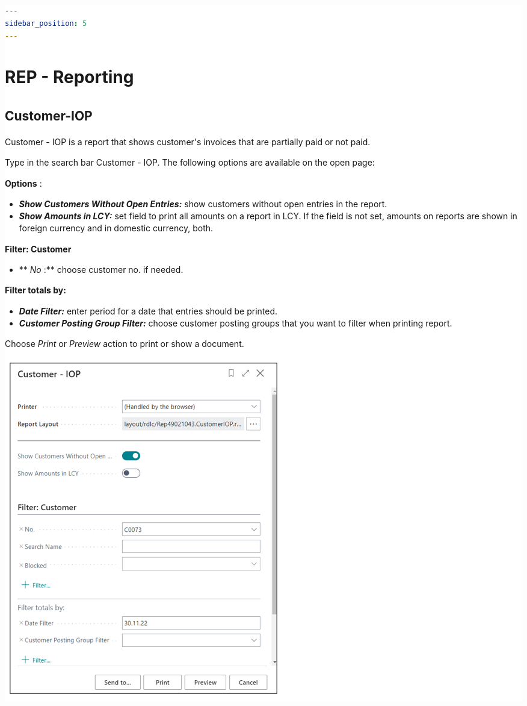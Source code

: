 ```yaml
---
sidebar_position: 5
---
```

# REP - Reporting

## Customer-IOP

Customer - IOP is a report that shows customer's invoices that are partially paid or not paid.

Type in the search bar Customer - IOP. The following options are available on the open page:

 **Options** :

* ***Show Customers Without Open Entries:*** show customers without open entries in the report.
* ***Show Amounts in LCY:*** set field to print all amounts on a report in LCY. If the field is not set, amounts on reports are shown in foreign currency and in domestic currency, both.

**Filter: Customer**

* ** *No* :** choose customer no. if needed.

**Filter totals by:**

* ***Date Filter:*** enter period for a date that entries should be printed.
* ***Customer Posting Group Filter:*** choose customer posting groups that you want to filter when printing report.

Choose *Print* or *Preview* action to print or show a document.

![alt](https://github.com/NPSBeograd/NPS-Support/raw/main/.attachments/image-995a2d60-878b-4dc4-990c-a41a8f9f1eeb.png)
